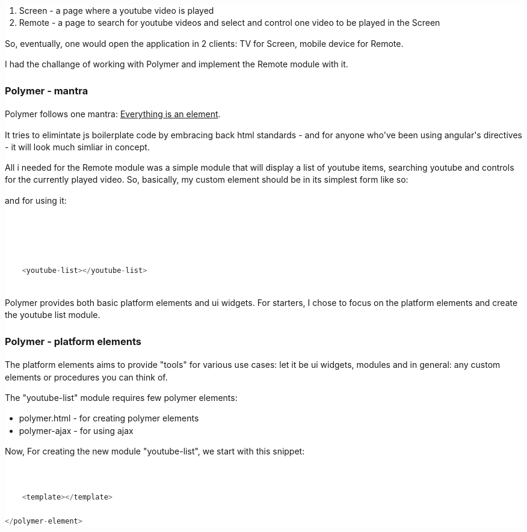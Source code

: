   1. Screen - a page where a youtube video is played
  2. Remote - a page to search for youtube videos and select and control one video to be played in the Screen

So, eventually, one would open the application in 2 clients: TV for Screen, mobile device for Remote.
  
I had the challange of working with Polymer and implement the Remote module with it.

### Polymer - mantra

Polymer follows one mantra: [Everything is an element](http://html5-demos.appspot.com/static/cds2013/index.html#31).
  
It tries to elimintate js boilerplate code by embracing back html standards - and for anyone who've been using angular's directives - it will look much simliar in concept.
	  
All i needed for the Remote module was a simple module that will display a list of youtube items, searching youtube and controls for the currently played video. So, basically, my custom element should be in its simplest form like so:

```typescript


```

and for using it:

```typescript




	<youtube-list></youtube-list>



```

Polymer provides both basic platform elements and ui widgets. For starters, I chose to focus on the platform elements and create the youtube list module.

### Polymer - platform elements

The platform elements aims to provide "tools" for various use cases: let it be ui widgets, modules and in general: any custom elements or procedures you can think of.
	  
The "youtube-list" module requires few polymer elements:

  * polymer.html - for creating polymer elements
  * polymer-ajax - for using ajax

Now, For creating the new module "youtube-list", we start with this snippet:

```typescript

	
	<template></template>
	
</polymer-element>

```
